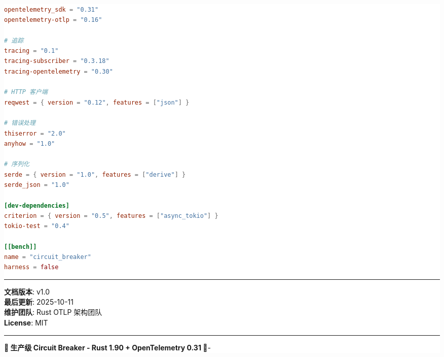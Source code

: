 ```toml
opentelemetry_sdk = "0.31"
opentelemetry-otlp = "0.16"

# 追踪
tracing = "0.1"
tracing-subscriber = "0.3.18"
tracing-opentelemetry = "0.30"

# HTTP 客户端
reqwest = { version = "0.12", features = ["json"] }

# 错误处理
thiserror = "2.0"
anyhow = "1.0"

# 序列化
serde = { version = "1.0", features = ["derive"] }
serde_json = "1.0"

[dev-dependencies]
criterion = { version = "0.5", features = ["async_tokio"] }
tokio-test = "0.4"

[[bench]]
name = "circuit_breaker"
harness = false
```

---

**文档版本**: v1.0  
**最后更新**: 2025-10-11  
**维护团队**: Rust OTLP 架构团队  
**License**: MIT

---

**🚀 生产级 Circuit Breaker - Rust 1.90 + OpenTelemetry 0.31 🚀**-
